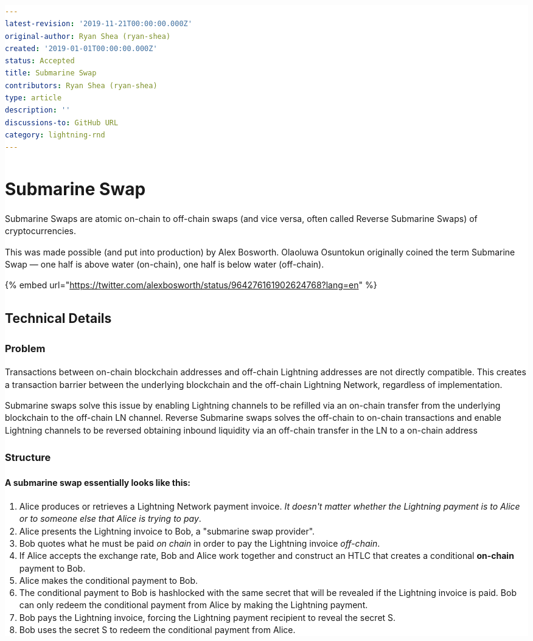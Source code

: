 ```yaml
---
latest-revision: '2019-11-21T00:00:00.000Z'
original-author: Ryan Shea (ryan-shea)
created: '2019-01-01T00:00:00.000Z'
status: Accepted
title: Submarine Swap
contributors: Ryan Shea (ryan-shea)
type: article
description: ''
discussions-to: GitHub URL
category: lightning-rnd
---
```


# Submarine Swap

Submarine Swaps are atomic on-chain to off-chain swaps \(and vice versa, often called Reverse Submarine Swaps\) of cryptocurrencies.

This was made possible \(and put into production\) by Alex Bosworth. Olaoluwa Osuntokun originally coined the term Submarine Swap — one half is above water \(on-chain\), one half is below water \(off-chain\).

{% embed url="https://twitter.com/alexbosworth/status/964276161902624768?lang=en" %}

## Technical Details

### Problem

Transactions between on-chain blockchain addresses and off-chain Lightning addresses are not directly compatible. This creates a transaction barrier between the underlying blockchain and the off-chain Lightning Network, regardless of implementation.

Submarine swaps solve this issue by enabling Lightning channels to be refilled via an on-chain transfer from the underlying blockchain to the off-chain LN channel. Reverse Submarine swaps solves the off-chain to on-chain transactions and enable Lightning channels to be reversed obtaining inbound liquidity via an off-chain transfer in the LN to a on-chain address

### Structure

#### A submarine swap essentially looks like this:

1. Alice produces or retrieves a Lightning Network payment invoice.  _It doesn't matter whether the Lightning payment is to Alice or to someone else that Alice is trying to pay_.
2. Alice presents the Lightning invoice to Bob, a "submarine swap provider".
3. Bob quotes what he must be paid _on chain_ in order to pay the Lightning invoice _off-chain_.
4. If Alice accepts the exchange rate, Bob and Alice work together and construct an HTLC that creates a conditional **on-chain** payment to Bob.
5. Alice makes the conditional payment to Bob.
6. The conditional payment to Bob is hashlocked with the same secret that will be revealed if the Lightning invoice is paid.  Bob can only redeem the conditional payment from Alice by making the Lightning payment.
7. Bob pays the Lightning invoice, forcing the Lightning payment recipient to reveal the secret S.
8. Bob uses the secret S to redeem the conditional payment from Alice.
